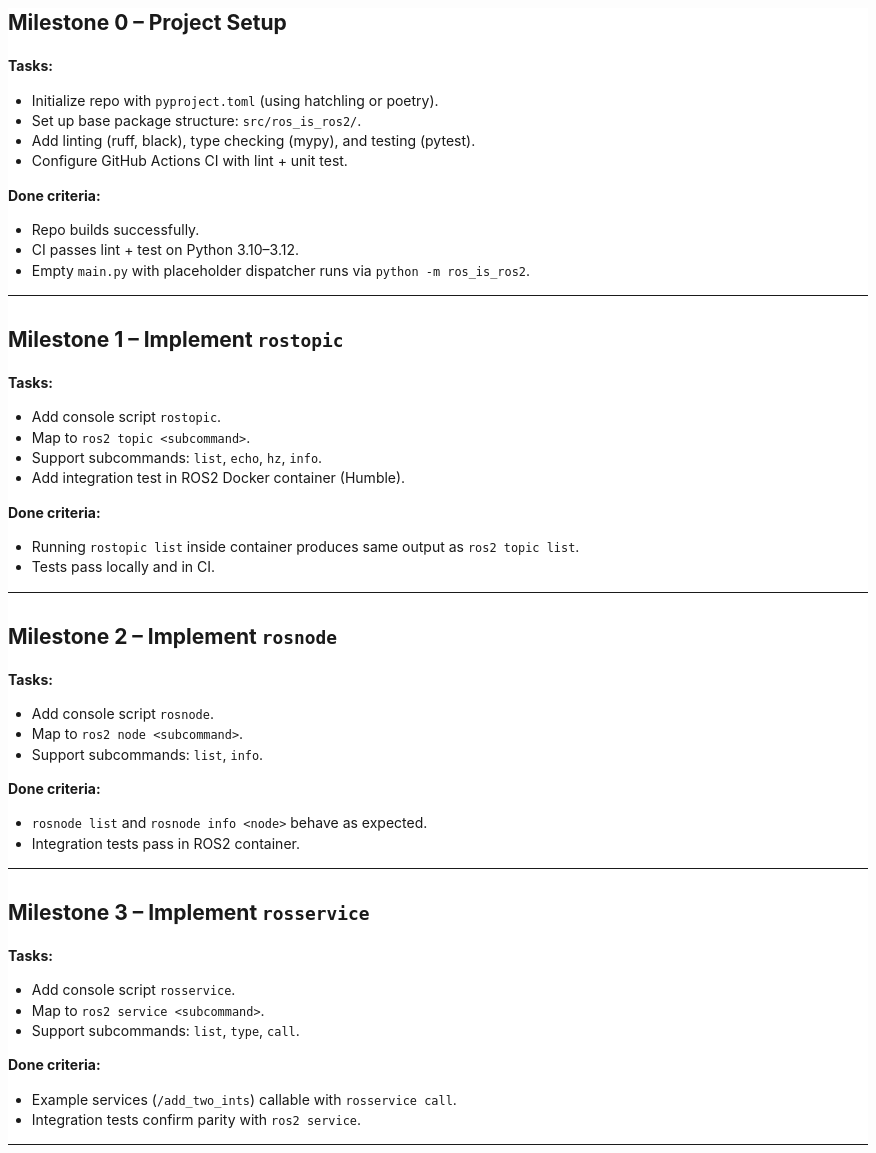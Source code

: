 ## Milestone 0 – Project Setup
**Tasks:**
- Initialize repo with `pyproject.toml` (using hatchling or poetry).
- Set up base package structure: `src/ros_is_ros2/`.
- Add linting (ruff, black), type checking (mypy), and testing (pytest).
- Configure GitHub Actions CI with lint + unit test.

**Done criteria:**
- Repo builds successfully.
- CI passes lint + test on Python 3.10–3.12.
- Empty `main.py` with placeholder dispatcher runs via `python -m ros_is_ros2`.

---

## Milestone 1 – Implement `rostopic`
**Tasks:**
- Add console script `rostopic`.
- Map to `ros2 topic <subcommand>`.
- Support subcommands: `list`, `echo`, `hz`, `info`.
- Add integration test in ROS2 Docker container (Humble).

**Done criteria:**
- Running `rostopic list` inside container produces same output as `ros2 topic list`.
- Tests pass locally and in CI.

---

## Milestone 2 – Implement `rosnode`
**Tasks:**
- Add console script `rosnode`.
- Map to `ros2 node <subcommand>`.
- Support subcommands: `list`, `info`.

**Done criteria:**
- `rosnode list` and `rosnode info <node>` behave as expected.
- Integration tests pass in ROS2 container.

---

## Milestone 3 – Implement `rosservice`
**Tasks:**
- Add console script `rosservice`.
- Map to `ros2 service <subcommand>`.
- Support subcommands: `list`, `type`, `call`.

**Done criteria:**
- Example services (`/add_two_ints`) callable with `rosservice call`.
- Integration tests confirm parity with `ros2 service`.

---
